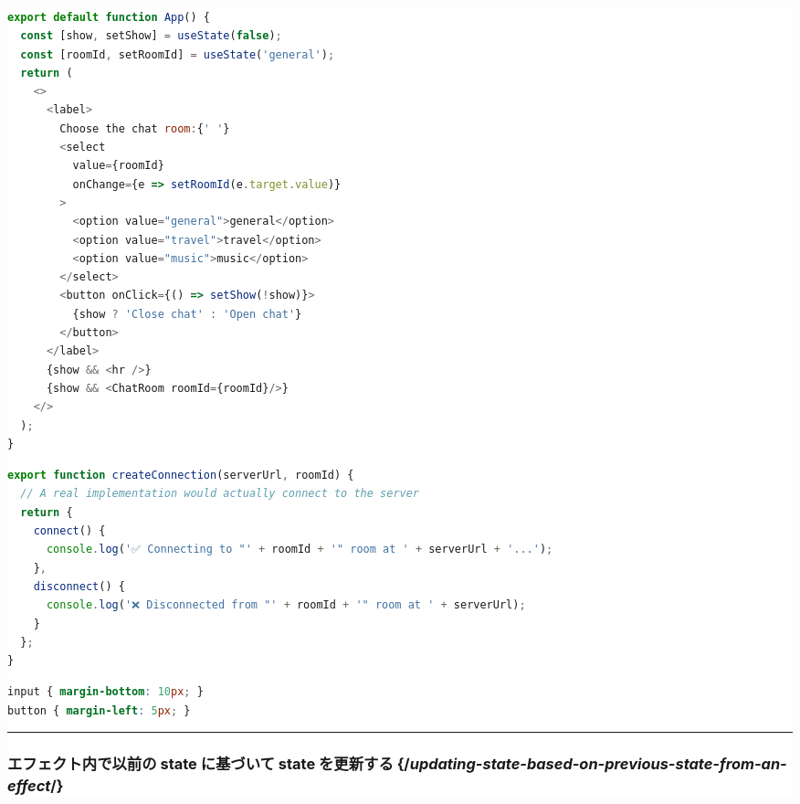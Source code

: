 ```js
export default function App() {
  const [show, setShow] = useState(false);
  const [roomId, setRoomId] = useState('general');
  return (
    <>
      <label>
        Choose the chat room:{' '}
        <select
          value={roomId}
          onChange={e => setRoomId(e.target.value)}
        >
          <option value="general">general</option>
          <option value="travel">travel</option>
          <option value="music">music</option>
        </select>
        <button onClick={() => setShow(!show)}>
          {show ? 'Close chat' : 'Open chat'}
        </button>
      </label>
      {show && <hr />}
      {show && <ChatRoom roomId={roomId}/>}
    </>
  );
}
```

```js chat.js
export function createConnection(serverUrl, roomId) {
  // A real implementation would actually connect to the server
  return {
    connect() {
      console.log('✅ Connecting to "' + roomId + '" room at ' + serverUrl + '...');
    },
    disconnect() {
      console.log('❌ Disconnected from "' + roomId + '" room at ' + serverUrl);
    }
  };
}
```

```css
input { margin-bottom: 10px; }
button { margin-left: 5px; }
```

</Sandpack>

<Solution />

</Recipes>

---

### エフェクト内で以前の state に基づいて state を更新する {/*updating-state-based-on-previous-state-from-an-effect*/}
